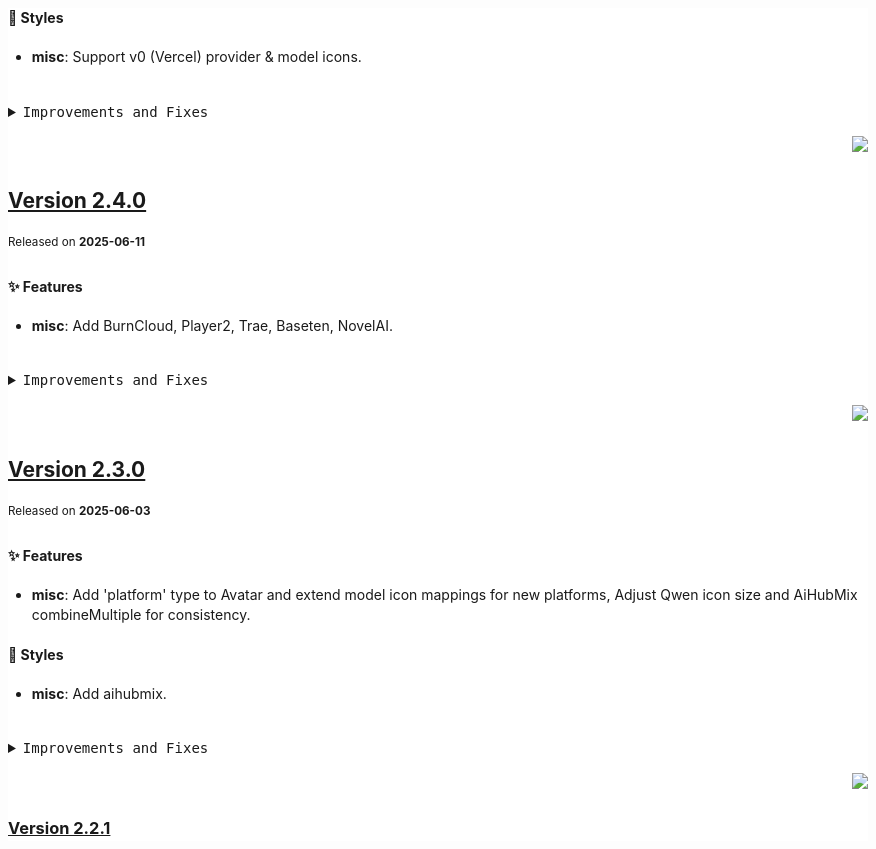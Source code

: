 #### 💄 Styles

- **misc**: Support v0 (Vercel) provider & model icons.

<br/>

<details><summary><kbd>Improvements and Fixes</kbd></summary></details>

<div align="right">

[![](https://img.shields.io/badge/-BACK_TO_TOP-151515?style=flat-square)](#readme-top)

</div>

## [Version 2.4.0](https://github.com/lobehub/lobe-icons/compare/v2.3.0...v2.4.0)

<sup>Released on **2025-06-11**</sup>

#### ✨ Features

- **misc**: Add BurnCloud, Player2, Trae, Baseten, NovelAI.

<br/>

<details><summary><kbd>Improvements and Fixes</kbd></summary></details>

<div align="right">

[![](https://img.shields.io/badge/-BACK_TO_TOP-151515?style=flat-square)](#readme-top)

</div>

## [Version 2.3.0](https://github.com/lobehub/lobe-icons/compare/v2.2.1...v2.3.0)

<sup>Released on **2025-06-03**</sup>

#### ✨ Features

- **misc**: Add 'platform' type to Avatar and extend model icon mappings for new platforms, Adjust Qwen icon size and AiHubMix combineMultiple for consistency.

#### 💄 Styles

- **misc**: Add aihubmix.

<br/>

<details><summary><kbd>Improvements and Fixes</kbd></summary></details>

<div align="right">

[![](https://img.shields.io/badge/-BACK_TO_TOP-151515?style=flat-square)](#readme-top)

</div>

### [Version 2.2.1](https://github.com/lobehub/lobe-icons/compare/v2.2.0...v2.2.1)
